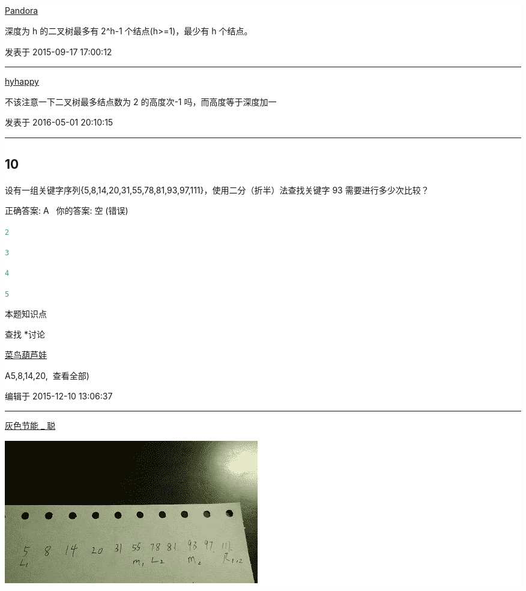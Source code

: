 [Pandora](https://www.nowcoder.com/profile/266279)

深度为 h 的二叉树最多有 2^h-1 个结点(h>=1)，最少有 h 个结点。

发表于 2015-09-17 17:00:12

* * *

[hyhappy](https://www.nowcoder.com/profile/522349)

不该注意一下二叉树最多结点数为 2 的高度次-1 吗，而高度等于深度加一

发表于 2016-05-01 20:10:15

* * *

## 10

设有一组关键字序列{5,8,14,20,31,55,78,81,93,97,111}，使用二分（折半）法查找关键字 93 需要进行多少次比较？

正确答案: A   你的答案: 空 (错误)

```cpp
2
```

```cpp
3
```

```cpp
4
```

```cpp
5
```

本题知识点

查找 *讨论

[菜鸟葫芦娃](https://www.nowcoder.com/profile/415611)

A5,8,14,20,  查看全部)

编辑于 2015-12-10 13:06:37

* * *

[灰色节能 _ 聪](https://www.nowcoder.com/profile/722809)

![](img/adfb29fc3a003d123ac3d9877c8a214f.png)
